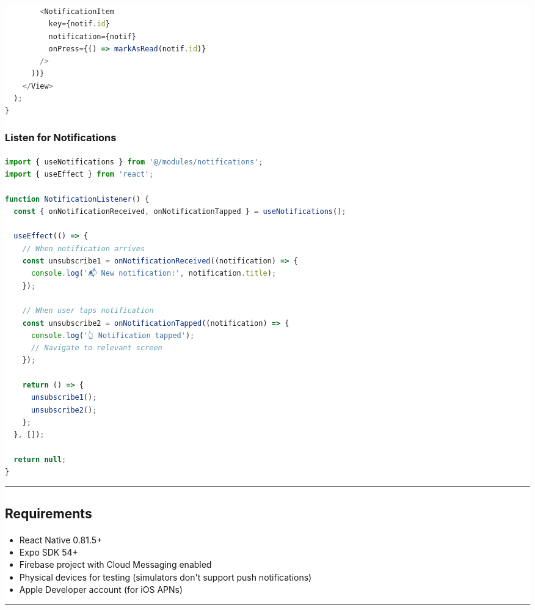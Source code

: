 ```typescript
        <NotificationItem
          key={notif.id}
          notification={notif}
          onPress={() => markAsRead(notif.id)}
        />
      ))}
    </View>
  );
}
```

### Listen for Notifications

```typescript
import { useNotifications } from '@/modules/notifications';
import { useEffect } from 'react';

function NotificationListener() {
  const { onNotificationReceived, onNotificationTapped } = useNotifications();

  useEffect(() => {
    // When notification arrives
    const unsubscribe1 = onNotificationReceived((notification) => {
      console.log('📬 New notification:', notification.title);
    });

    // When user taps notification
    const unsubscribe2 = onNotificationTapped((notification) => {
      console.log('👆 Notification tapped');
      // Navigate to relevant screen
    });

    return () => {
      unsubscribe1();
      unsubscribe2();
    };
  }, []);

  return null;
}
```

---

## Requirements

- React Native 0.81.5+
- Expo SDK 54+
- Firebase project with Cloud Messaging enabled
- Physical devices for testing (simulators don't support push notifications)
- Apple Developer account (for iOS APNs)

---